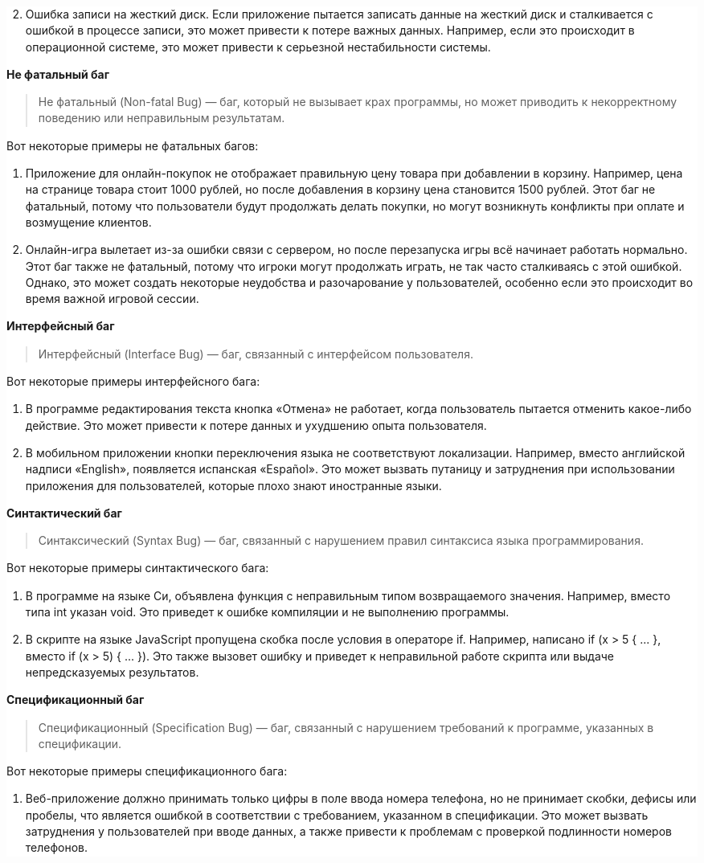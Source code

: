 2. Ошибка записи на жесткий диск. Если приложение пытается записать данные на жесткий диск и сталкивается с ошибкой в процессе записи, это может привести к потере важных данных. Например, если это происходит в операционной системе, это может привести к серьезной нестабильности системы.

**Не фатальный баг**

>Не фатальный (Non-fatal Bug) — баг, который не вызывает крах программы, но может приводить к некорректному поведению или неправильным результатам.

Вот некоторые примеры не фатальных багов:

1. Приложение для онлайн-покупок не отображает правильную цену товара при добавлении в корзину. Например, цена на странице товара стоит 1000 рублей, но после добавления в корзину цена становится 1500 рублей. Этот баг не фатальный, потому что пользователи будут продолжать делать покупки, но могут возникнуть конфликты при оплате и возмущение клиентов.

2. Онлайн-игра вылетает из-за ошибки связи с сервером, но после перезапуска игры всё начинает работать нормально. Этот баг также не фатальный, потому что игроки могут продолжать играть, не так часто сталкиваясь с этой ошибкой. Однако, это может создать некоторые неудобства и разочарование у пользователей, особенно если это происходит во время важной игровой сессии.

**Интерфейсный баг**

>Интерфейсный (Interface Bug) — баг, связанный с интерфейсом пользователя.

Вот некоторые примеры интерфейсного бага:

1. В программе редактирования текста кнопка «Отмена» не работает, когда пользователь пытается отменить какое-либо действие. Это может привести к потере данных и ухудшению опыта пользователя.

2. В мобильном приложении кнопки переключения языка не соответствуют локализации. Например, вместо английской надписи «English», появляется испанская «Español». Это может вызвать путаницу и затруднения при использовании приложения для пользователей, которые плохо знают иностранные языки.

**Синтактический баг**

>Синтаксический (Syntax Bug) — баг, связанный с нарушением правил синтаксиса языка программирования.

Вот некоторые примеры синтактического бага:

1. В программе на языке Си, объявлена функция с неправильным типом возвращаемого значения. Например, вместо типа int указан void. Это приведет к ошибке компиляции и не выполнению программы.

2. В скрипте на языке JavaScript пропущена скобка после условия в операторе if. Например, написано if (x > 5 { ... }, вместо if (x > 5) { ... }). Это также вызовет ошибку и приведет к неправильной работе скрипта или выдаче непредсказуемых результатов.

**Спецификационный баг**

>Спецификационный (Specification Bug) — баг, связанный с нарушением требований к программе, указанных в спецификации.

Вот некоторые примеры спецификационного бага:

1. Веб-приложение должно принимать только цифры в поле ввода номера телефона, но не принимает скобки, дефисы или пробелы, что является ошибкой в соответствии с требованием, указанном в спецификации. Это может вызвать затруднения у пользователей при вводе данных, а также привести к проблемам с проверкой подлинности номеров телефонов.
